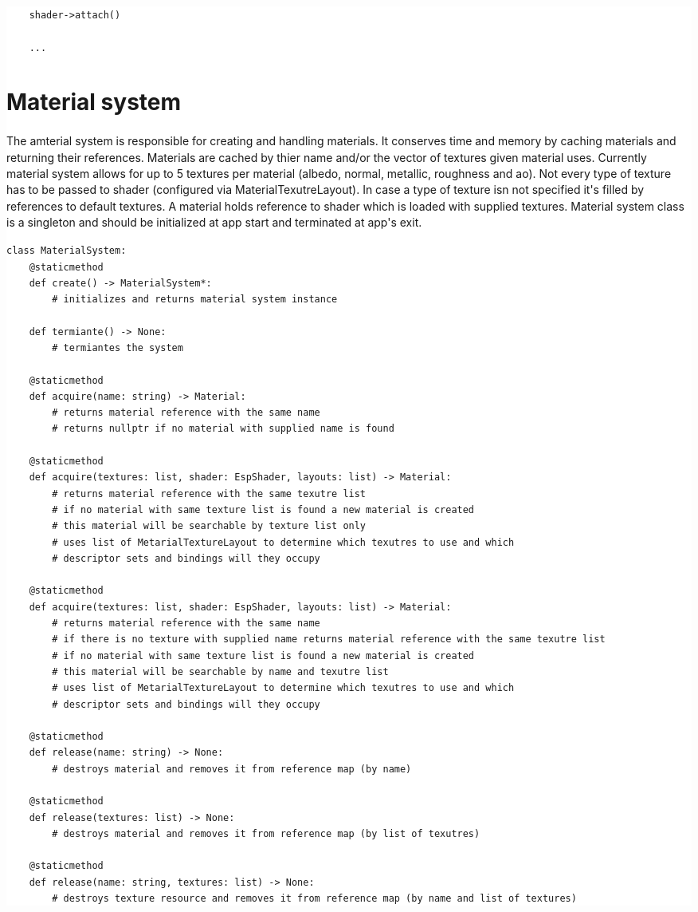 ```
    shader->attach()

    ...
```

# Material system

The amterial system is responsible for creating and handling materials. It conserves time and memory by caching materials and returning their references. Materials are cached by thier name and/or the vector of textures given material uses. Currently material system allows for up to 5 textures per material (albedo, normal, metallic, roughness and ao). Not every type of texture has to be passed to shader (configured via MaterialTexutreLayout). In case a type of texture isn not specified it's filled by references to default textures. A material holds reference to shader which is loaded with supplied textures. Material system class is a singleton and should be initialized at app start and terminated at app's exit.

```
class MaterialSystem:
    @staticmethod
    def create() -> MaterialSystem*:
        # initializes and returns material system instance

    def termiante() -> None:
        # termiantes the system

    @staticmethod
    def acquire(name: string) -> Material:
        # returns material reference with the same name
        # returns nullptr if no material with supplied name is found

    @staticmethod
    def acquire(textures: list, shader: EspShader, layouts: list) -> Material:
        # returns material reference with the same texutre list
        # if no material with same texture list is found a new material is created
        # this material will be searchable by texture list only
        # uses list of MetarialTextureLayout to determine which texutres to use and which 
        # descriptor sets and bindings will they occupy

    @staticmethod
    def acquire(textures: list, shader: EspShader, layouts: list) -> Material:
        # returns material reference with the same name
        # if there is no texture with supplied name returns material reference with the same texutre list
        # if no material with same texture list is found a new material is created
        # this material will be searchable by name and texutre list
        # uses list of MetarialTextureLayout to determine which texutres to use and which 
        # descriptor sets and bindings will they occupy

    @staticmethod
    def release(name: string) -> None:
        # destroys material and removes it from reference map (by name)

    @staticmethod
    def release(textures: list) -> None:
        # destroys material and removes it from reference map (by list of texutres)

    @staticmethod
    def release(name: string, textures: list) -> None:
        # destroys texture resource and removes it from reference map (by name and list of textures)
```
